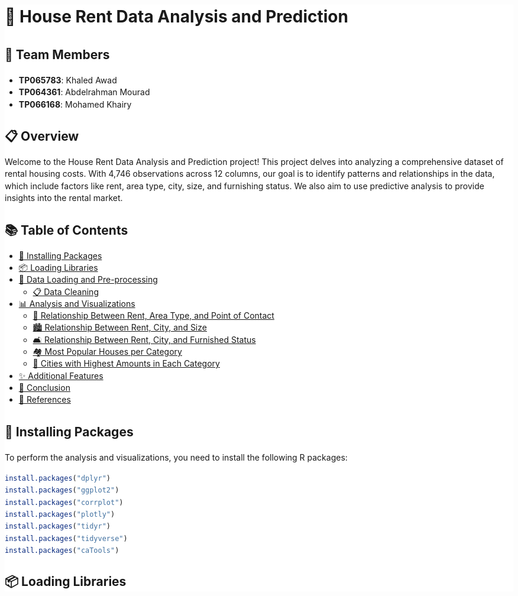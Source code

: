 
# 🏡 House Rent Data Analysis and Prediction

## 👥 Team Members
- **TP065783**: Khaled Awad
- **TP064361**: Abdelrahman Mourad
- **TP066168**: Mohamed Khairy

## 📋 Overview

Welcome to the House Rent Data Analysis and Prediction project! This project delves into analyzing a comprehensive dataset of rental housing costs. With 4,746 observations across 12 columns, our goal is to identify patterns and relationships in the data, which include factors like rent, area type, city, size, and furnishing status. We also aim to use predictive analysis to provide insights into the rental market.

## 📚 Table of Contents
- [🔧 Installing Packages](#-installing-packages)
- [📦 Loading Libraries](#-loading-libraries)
- [📂 Data Loading and Pre-processing](#-data-loading-and-pre-processing)
  - [📋 Data Cleaning](#-data-cleaning)
- [📊 Analysis and Visualizations](#-analysis-and-visualizations)
  - [📍 Relationship Between Rent, Area Type, and Point of Contact](#-relationship-between-rent-area-type-and-point-of-contact)
  - [🏙️ Relationship Between Rent, City, and Size](#-relationship-between-rent-city-and-size)
  - [🛋️ Relationship Between Rent, City, and Furnished Status](#-relationship-between-rent-city-and-furnished-status)
  - [🏘️ Most Popular Houses per Category](#-most-popular-houses-per-category)
  - [🌆 Cities with Highest Amounts in Each Category](#-cities-with-highest-amounts-in-each-category)
- [✨ Additional Features](#-additional-features)
- [📌 Conclusion](#-conclusion)
- [📖 References](#-references)

## 🔧 Installing Packages

To perform the analysis and visualizations, you need to install the following R packages:

```r
install.packages("dplyr")
install.packages("ggplot2")
install.packages("corrplot")
install.packages("plotly")
install.packages("tidyr")
install.packages("tidyverse")
install.packages("caTools")
```

## 📦 Loading Libraries

